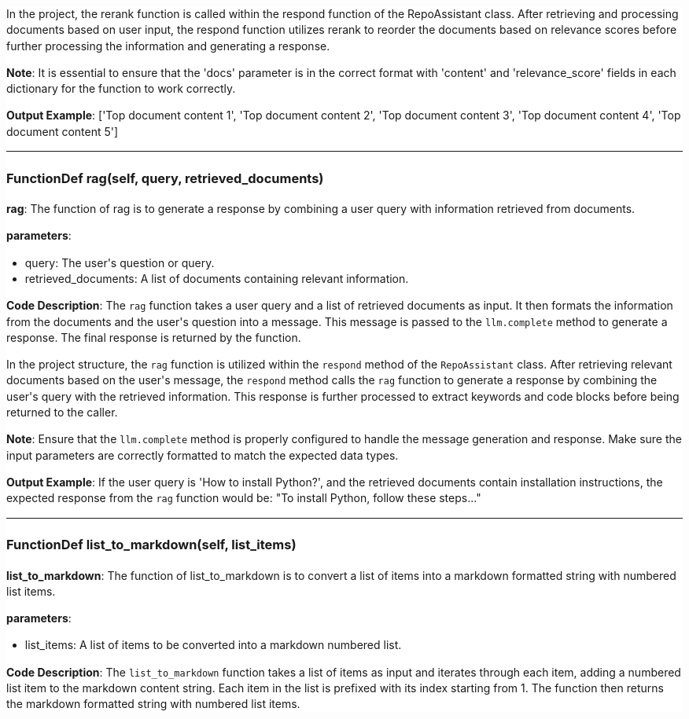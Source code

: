 In the project, the rerank function is called within the respond function of the RepoAssistant class. After retrieving and processing documents based on user input, the respond function utilizes rerank to reorder the documents based on relevance scores before further processing the information and generating a response.

**Note**: 
It is essential to ensure that the 'docs' parameter is in the correct format with 'content' and 'relevance_score' fields in each dictionary for the function to work correctly.

**Output Example**:
['Top document content 1', 'Top document content 2', 'Top document content 3', 'Top document content 4', 'Top document content 5']
***
### FunctionDef rag(self, query, retrieved_documents)
**rag**: The function of rag is to generate a response by combining a user query with information retrieved from documents.

**parameters**:
- query: The user's question or query.
- retrieved_documents: A list of documents containing relevant information.

**Code Description**:
The `rag` function takes a user query and a list of retrieved documents as input. It then formats the information from the documents and the user's question into a message. This message is passed to the `llm.complete` method to generate a response. The final response is returned by the function.

In the project structure, the `rag` function is utilized within the `respond` method of the `RepoAssistant` class. After retrieving relevant documents based on the user's message, the `respond` method calls the `rag` function to generate a response by combining the user's query with the retrieved information. This response is further processed to extract keywords and code blocks before being returned to the caller.

**Note**:
Ensure that the `llm.complete` method is properly configured to handle the message generation and response.
Make sure the input parameters are correctly formatted to match the expected data types.

**Output Example**:
If the user query is 'How to install Python?', and the retrieved documents contain installation instructions, the expected response from the `rag` function would be: "To install Python, follow these steps..."
***
### FunctionDef list_to_markdown(self, list_items)
**list_to_markdown**: The function of list_to_markdown is to convert a list of items into a markdown formatted string with numbered list items.

**parameters**:
- list_items: A list of items to be converted into a markdown numbered list.

**Code Description**:
The `list_to_markdown` function takes a list of items as input and iterates through each item, adding a numbered list item to the markdown content string. Each item in the list is prefixed with its index starting from 1. The function then returns the markdown formatted string with numbered list items.
